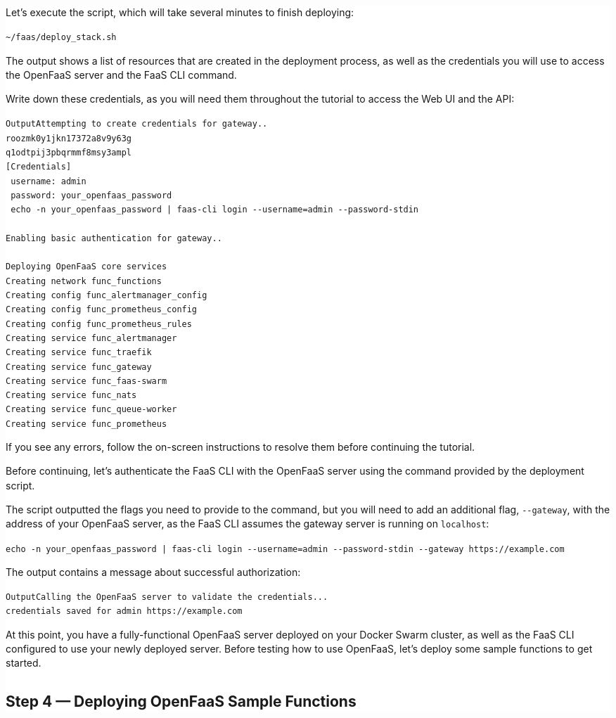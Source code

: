 Let’s execute the script, which will take several minutes to finish deploying:

    ~/faas/deploy_stack.sh

The output shows a list of resources that are created in the deployment process, as well as the credentials you will use to access the OpenFaaS server and the FaaS CLI command.

Write down these credentials, as you will need them throughout the tutorial to access the Web UI and the API:

    OutputAttempting to create credentials for gateway..
    roozmk0y1jkn17372a8v9y63g
    q1odtpij3pbqrmmf8msy3ampl
    [Credentials]
     username: admin
     password: your_openfaas_password
     echo -n your_openfaas_password | faas-cli login --username=admin --password-stdin
    
    Enabling basic authentication for gateway..
    
    Deploying OpenFaaS core services
    Creating network func_functions
    Creating config func_alertmanager_config
    Creating config func_prometheus_config
    Creating config func_prometheus_rules
    Creating service func_alertmanager
    Creating service func_traefik
    Creating service func_gateway
    Creating service func_faas-swarm
    Creating service func_nats
    Creating service func_queue-worker
    Creating service func_prometheus

If you see any errors, follow the on-screen instructions to resolve them before continuing the tutorial.

Before continuing, let’s authenticate the FaaS CLI with the OpenFaaS server using the command provided by the deployment script.

The script outputted the flags you need to provide to the command, but you will need to add an additional flag, `--gateway`, with the address of your OpenFaaS server, as the FaaS CLI assumes the gateway server is running on `localhost`:

    echo -n your_openfaas_password | faas-cli login --username=admin --password-stdin --gateway https://example.com

The output contains a message about successful authorization:

    OutputCalling the OpenFaaS server to validate the credentials...
    credentials saved for admin https://example.com

At this point, you have a fully-functional OpenFaaS server deployed on your Docker Swarm cluster, as well as the FaaS CLI configured to use your newly deployed server. Before testing how to use OpenFaaS, let’s deploy some sample functions to get started.

## Step 4 — Deploying OpenFaaS Sample Functions
